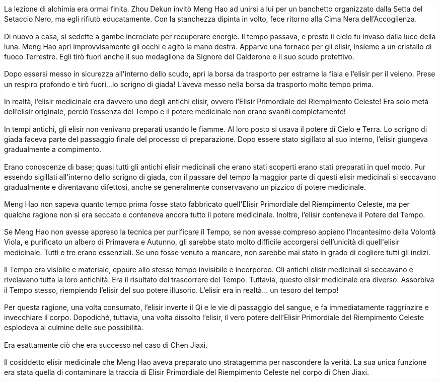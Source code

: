 
La lezione di alchimia era ormai finita. Zhou Dekun invitò Meng Hao ad unirsi a lui per un banchetto organizzato dalla Setta del Setaccio Nero, ma egli rifiutò educatamente. Con la stanchezza dipinta in volto, fece ritorno alla Cima Nera dell’Accoglienza.


Di nuovo a casa, si sedette a gambe incrociate per recuperare energie. Il tempo passava, e presto il cielo fu invaso dalla luce della luna. Meng Hao aprì improvvisamente gli occhi e agitò la mano destra. Apparve una fornace per gli elisir, insieme a un cristallo di fuoco Terrestre. Egli tirò fuori anche il suo medaglione da Signore del Calderone e il suo scudo protettivo.


Dopo essersi messo in sicurezza all'interno dello scudo, aprì la borsa da trasporto per estrarne la fiala e l’elisir per il veleno. Prese un respiro profondo e tirò fuori…lo scrigno di giada! L’aveva messo nella borsa da trasporto molto tempo prima.


In realtà, l’elisir medicinale era davvero uno degli antichi elisir, ovvero l’Elisir Primordiale del Riempimento Celeste! Era solo metà dell’elisir originale, perciò l’essenza del Tempo e il potere medicinale non erano svaniti completamente!


In tempi antichi, gli elisir non venivano preparati usando le fiamme. Al loro posto si usava il potere di Cielo e Terra. Lo scrigno di giada faceva parte del passaggio finale del processo di preparazione. Dopo essere stato sigillato al suo interno, l’elisir giungeva gradualmente a compimento.


Erano conoscenze di base; quasi tutti gli antichi elisir medicinali che erano stati scoperti erano stati preparati in quel modo. Pur essendo sigillati all'interno dello scrigno di giada, con il passare del tempo la maggior parte di questi elisir medicinali si seccavano gradualmente e diventavano difettosi, anche se generalmente conservavano un pizzico di potere medicinale.


Meng Hao non sapeva quanto tempo prima fosse stato fabbricato quell'Elisir Primordiale del Riempimento Celeste, ma per qualche ragione non si era seccato e conteneva ancora tutto il potere medicinale. Inoltre, l’elisir conteneva il Potere del Tempo.


Se Meng Hao non avesse appreso la tecnica per purificare il Tempo, se non avesse compreso appieno l’Incantesimo della Volontà Viola, e purificato un albero di Primavera e Autunno, gli sarebbe stato molto difficile accorgersi dell’unicità di quell'elisir medicinale. Tutti e tre erano essenziali. Se uno fosse venuto a mancare, non sarebbe mai stato in grado di cogliere tutti gli indizi.


Il Tempo era visibile e materiale, eppure allo stesso tempo invisibile e incorporeo. Gli antichi elisir medicinali si seccavano e rivelavano tutta la loro antichità. Era il risultato del trascorrere del Tempo.
Tuttavia, questo elisir medicinale era diverso. Assorbiva il Tempo stesso, riempiendo l’elisir del suo potere illusorio. L’elisir era in realtà… un tesoro del tempo!


Per questa ragione, una volta consumato, l’elisir inverte il Qi e le vie di passaggio del sangue, e fa immediatamente raggrinzire e invecchiare il corpo. Dopodiché, tuttavia, una volta dissolto l’elisir, il vero potere dell’Elisir Primordiale del Riempimento Celeste esplodeva al culmine delle sue possibilità.


Era esattamente ciò che era successo nel caso di Chen Jiaxi.


Il cosiddetto elisir medicinale che Meng Hao aveva preparato uno stratagemma per nascondere la verità. La sua unica funzione era stata quella di contaminare la traccia di Elisir Primordiale del Riempimento Celeste nel corpo di Chen Jiaxi.
